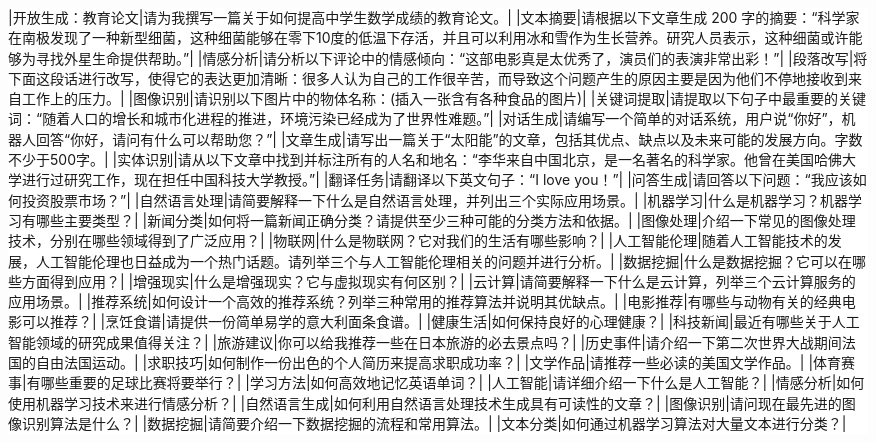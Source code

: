 |开放生成：教育论文|请为我撰写一篇关于如何提高中学生数学成绩的教育论文。|
|文本摘要|请根据以下文章生成 200 字的摘要：“科学家在南极发现了一种新型细菌，这种细菌能够在零下10度的低温下存活，并且可以利用冰和雪作为生长营养。研究人员表示，这种细菌或许能够为寻找外星生命提供帮助。”|
|情感分析|请分析以下评论中的情感倾向：“这部电影真是太优秀了，演员们的表演非常出彩！”|
|段落改写|将下面这段话进行改写，使得它的表达更加清晰：很多人认为自己的工作很辛苦，而导致这个问题产生的原因主要是因为他们不停地接收到来自工作上的压力。|
|图像识别|请识别以下图片中的物体名称：(插入一张含有各种食品的图片)|
|关键词提取|请提取以下句子中最重要的关键词：“随着人口的增长和城市化进程的推进，环境污染已经成为了世界性难题。”|
|对话生成|请编写一个简单的对话系统，用户说“你好”，机器人回答“你好，请问有什么可以帮助您？”|
|文章生成|请写出一篇关于“太阳能”的文章，包括其优点、缺点以及未来可能的发展方向。字数不少于500字。|
|实体识别|请从以下文章中找到并标注所有的人名和地名：“李华来自中国北京，是一名著名的科学家。他曾在美国哈佛大学进行过研究工作，现在担任中国科技大学教授。”|
|翻译任务|请翻译以下英文句子：“I love you！”|
|问答生成|请回答以下问题：“我应该如何投资股票市场？”|
|自然语言处理|请简要解释一下什么是自然语言处理，并列出三个实际应用场景。|
|机器学习|什么是机器学习？机器学习有哪些主要类型？|
|新闻分类|如何将一篇新闻正确分类？请提供至少三种可能的分类方法和依据。|
|图像处理|介绍一下常见的图像处理技术，分别在哪些领域得到了广泛应用？|
|物联网|什么是物联网？它对我们的生活有哪些影响？|
|人工智能伦理|随着人工智能技术的发展，人工智能伦理也日益成为一个热门话题。请列举三个与人工智能伦理相关的问题并进行分析。|
|数据挖掘|什么是数据挖掘？它可以在哪些方面得到应用？|
|增强现实|什么是增强现实？它与虚拟现实有何区别？|
|云计算|请简要解释一下什么是云计算，列举三个云计算服务的应用场景。|
|推荐系统|如何设计一个高效的推荐系统？列举三种常用的推荐算法并说明其优缺点。|
|电影推荐|有哪些与动物有关的经典电影可以推荐？|
|烹饪食谱|请提供一份简单易学的意大利面条食谱。|
|健康生活|如何保持良好的心理健康？|
|科技新闻|最近有哪些关于人工智能领域的研究成果值得关注？|
|旅游建议|你可以给我推荐一些在日本旅游的必去景点吗？|
|历史事件|请介绍一下第二次世界大战期间法国的自由法国运动。|
|求职技巧|如何制作一份出色的个人简历来提高求职成功率？|
|文学作品|请推荐一些必读的美国文学作品。|
|体育赛事|有哪些重要的足球比赛将要举行？|
|学习方法|如何高效地记忆英语单词？|
|人工智能|请详细介绍一下什么是人工智能？|
|情感分析|如何使用机器学习技术来进行情感分析？|
|自然语言生成|如何利用自然语言处理技术生成具有可读性的文章？|
|图像识别|请问现在最先进的图像识别算法是什么？|
|数据挖掘|请简要介绍一下数据挖掘的流程和常用算法。|
|文本分类|如何通过机器学习算法对大量文本进行分类？|